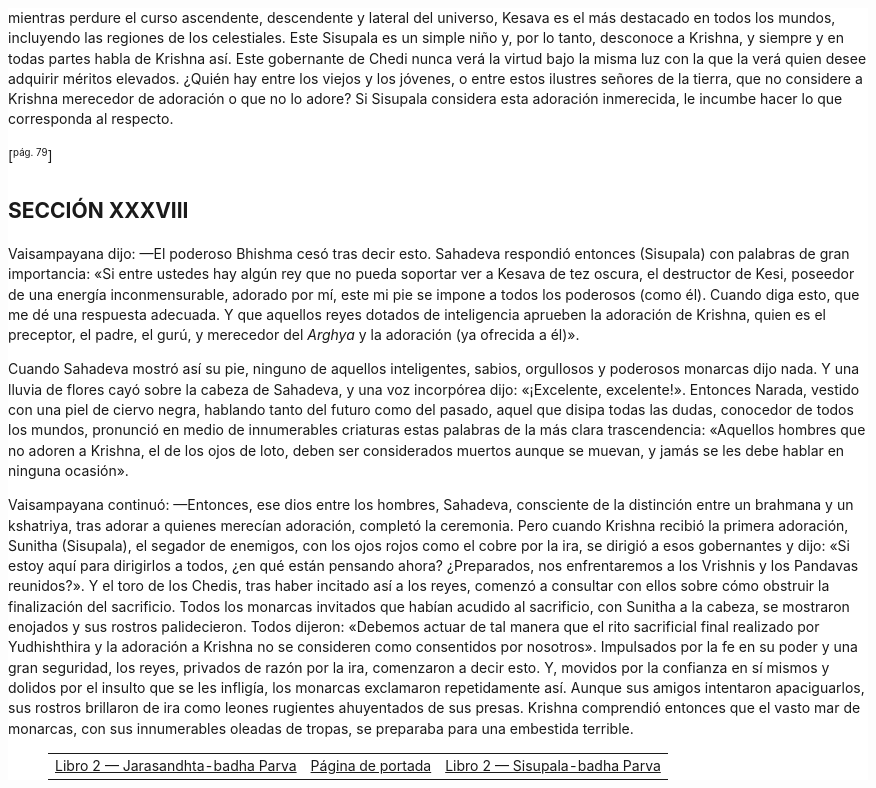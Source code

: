 mientras perdure el curso ascendente, descendente y lateral del universo, Kesava es el más destacado en todos los mundos, incluyendo las regiones de los celestiales. Este Sisupala es un simple niño y, por lo tanto, desconoce a Krishna, y siempre y en todas partes habla de Krishna así. Este gobernante de Chedi nunca verá la virtud bajo la misma luz con la que la verá quien desee adquirir méritos elevados. ¿Quién hay entre los viejos y los jóvenes, o entre estos ilustres señores de la tierra, que no considere a Krishna merecedor de adoración o que no lo adore? Si Sisupala considera esta adoración inmerecida, le incumbe hacer lo que corresponda al respecto.


<span id="p79">[<sup><small>pág. 79</small></sup>]</span>

## SECCIÓN XXXVIII

Vaisampayana dijo: —El poderoso Bhishma cesó tras decir esto. Sahadeva respondió entonces (Sisupala) con palabras de gran importancia: «Si entre ustedes hay algún rey que no pueda soportar ver a Kesava de tez oscura, el destructor de Kesi, poseedor de una energía inconmensurable, adorado por mí, este mi pie se impone a todos los poderosos (como él). Cuando diga esto, que me dé una respuesta adecuada. Y que aquellos reyes dotados de inteligencia aprueben la adoración de Krishna, quien es el preceptor, el padre, el gurú, y merecedor del _Arghya_ y la adoración (ya ofrecida a él)».

Cuando Sahadeva mostró así su pie, ninguno de aquellos inteligentes, sabios, orgullosos y poderosos monarcas dijo nada. Y una lluvia de flores cayó sobre la cabeza de Sahadeva, y una voz incorpórea dijo: «¡Excelente, excelente!». Entonces Narada, vestido con una piel de ciervo negra, hablando tanto del futuro como del pasado, aquel que disipa todas las dudas, conocedor de todos los mundos, pronunció en medio de innumerables criaturas estas palabras de la más clara trascendencia: «Aquellos hombres que no adoren a Krishna, el de los ojos de loto, deben ser considerados muertos aunque se muevan, y jamás se les debe hablar en ninguna ocasión».

Vaisampayana continuó: —Entonces, ese dios entre los hombres, Sahadeva, consciente de la distinción entre un brahmana y un kshatriya, tras adorar a quienes merecían adoración, completó la ceremonia. Pero cuando Krishna recibió la primera adoración, Sunitha (Sisupala), el segador de enemigos, con los ojos rojos como el cobre por la ira, se dirigió a esos gobernantes y dijo: «Si estoy aquí para dirigirlos a todos, ¿en qué están pensando ahora? ¿Preparados, nos enfrentaremos a los Vrishnis y los Pandavas reunidos?». Y el toro de los Chedis, tras haber incitado así a los reyes, comenzó a consultar con ellos sobre cómo obstruir la finalización del sacrificio. Todos los monarcas invitados que habían acudido al sacrificio, con Sunitha a la cabeza, se mostraron enojados y sus rostros palidecieron. Todos dijeron: «Debemos actuar de tal manera que el rito sacrificial final realizado por Yudhishthira y la adoración a Krishna no se consideren como consentidos por nosotros». Impulsados ​​por la fe en su poder y una gran seguridad, los reyes, privados de razón por la ira, comenzaron a decir esto. Y, movidos por la confianza en sí mismos y dolidos por el insulto que se les infligía, los monarcas exclamaron repetidamente así. Aunque sus amigos intentaron apaciguarlos, sus rostros brillaron de ira como leones rugientes ahuyentados de sus presas. Krishna comprendió entonces que el vasto mar de monarcas, con sus innumerables oleadas de tropas, se preparaba para una embestida terrible.

<figure class="table chapter-navigator">
  <table>
    <tbody>
      <tr>
        <td>
        <a href="/es/book/Hinduism/The_Mahabharata/Book_2_4">
          <span class="mdi mdi-arrow-left-drop-circle"></span><span class="pl-2">Libro 2 — Jarasandhta-badha Parva</span>
        </a>
        </td>
        <td>
        <a href="/es/book/Hinduism/The_Mahabharata">
          <span class="mdi mdi-book-open-variant"></span><span class="pl-2">Página de portada</span>
        </a>
        </td>
        <td>
        <a href="/es/book/Hinduism/The_Mahabharata/Book_2_6">
          <span class="pr-2">Libro 2 — Sisupala-badha Parva</span><span class="mdi mdi-arrow-right-drop-circle"></span>
        </a>
        </td>
      </tr>